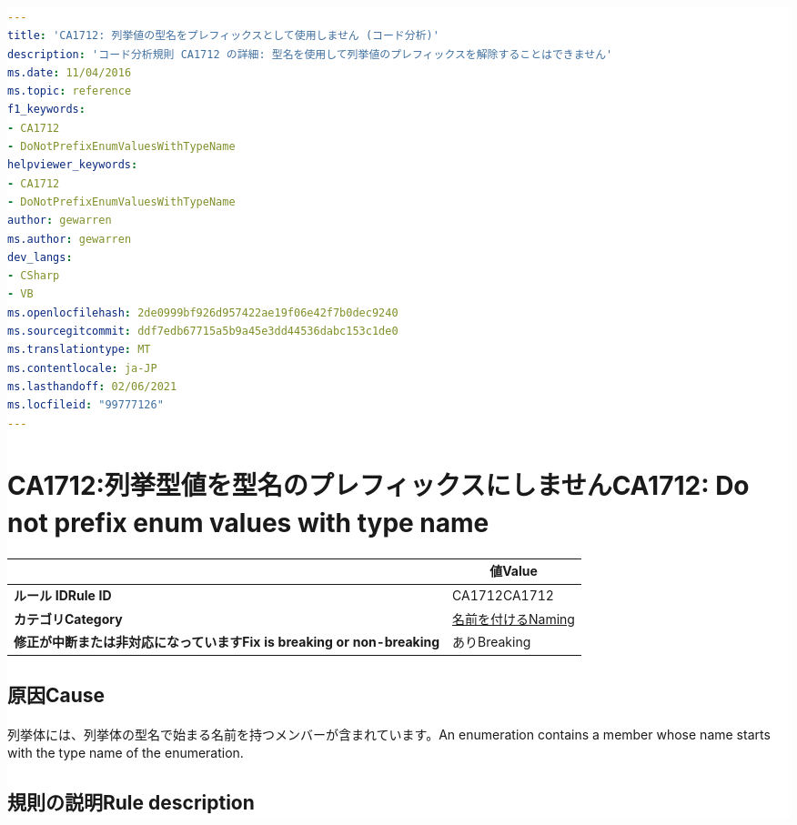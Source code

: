 ```yaml
---
title: 'CA1712: 列挙値の型名をプレフィックスとして使用しません (コード分析)'
description: 'コード分析規則 CA1712 の詳細: 型名を使用して列挙値のプレフィックスを解除することはできません'
ms.date: 11/04/2016
ms.topic: reference
f1_keywords:
- CA1712
- DoNotPrefixEnumValuesWithTypeName
helpviewer_keywords:
- CA1712
- DoNotPrefixEnumValuesWithTypeName
author: gewarren
ms.author: gewarren
dev_langs:
- CSharp
- VB
ms.openlocfilehash: 2de0999bf926d957422ae19f06e42f7b0dec9240
ms.sourcegitcommit: ddf7edb67715a5b9a45e3dd44536dabc153c1de0
ms.translationtype: MT
ms.contentlocale: ja-JP
ms.lasthandoff: 02/06/2021
ms.locfileid: "99777126"
---
```

# <a name="ca1712-do-not-prefix-enum-values-with-type-name"></a><span data-ttu-id="d7990-103">CA1712:列挙型値を型名のプレフィックスにしません</span><span class="sxs-lookup"><span data-stu-id="d7990-103">CA1712: Do not prefix enum values with type name</span></span>

| | <span data-ttu-id="d7990-104">値</span><span class="sxs-lookup"><span data-stu-id="d7990-104">Value</span></span> |
|-|-|
| <span data-ttu-id="d7990-105">**ルール ID**</span><span class="sxs-lookup"><span data-stu-id="d7990-105">**Rule ID**</span></span> |<span data-ttu-id="d7990-106">CA1712</span><span class="sxs-lookup"><span data-stu-id="d7990-106">CA1712</span></span>|
| <span data-ttu-id="d7990-107">**カテゴリ**</span><span class="sxs-lookup"><span data-stu-id="d7990-107">**Category**</span></span> |[<span data-ttu-id="d7990-108">名前を付ける</span><span class="sxs-lookup"><span data-stu-id="d7990-108">Naming</span></span>](naming-warnings.md)|
| <span data-ttu-id="d7990-109">**修正が中断または非対応になっています**</span><span class="sxs-lookup"><span data-stu-id="d7990-109">**Fix is breaking or non-breaking**</span></span> |<span data-ttu-id="d7990-110">あり</span><span class="sxs-lookup"><span data-stu-id="d7990-110">Breaking</span></span>|

## <a name="cause"></a><span data-ttu-id="d7990-111">原因</span><span class="sxs-lookup"><span data-stu-id="d7990-111">Cause</span></span>

<span data-ttu-id="d7990-112">列挙体には、列挙体の型名で始まる名前を持つメンバーが含まれています。</span><span class="sxs-lookup"><span data-stu-id="d7990-112">An enumeration contains a member whose name starts with the type name of the enumeration.</span></span>

## <a name="rule-description"></a><span data-ttu-id="d7990-113">規則の説明</span><span class="sxs-lookup"><span data-stu-id="d7990-113">Rule description</span></span>
